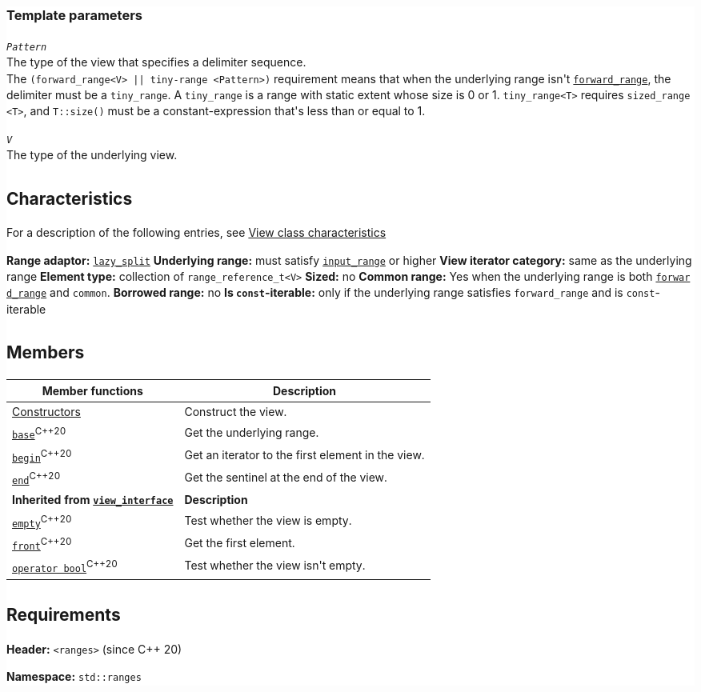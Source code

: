 ### Template parameters

*`Pattern`*\
The type of the view that specifies a delimiter sequence.\
The `(forward_range<V> || tiny-range <Pattern>)` requirement means that when the underlying range isn't [`forward_range`](range-concepts.md#forward_range), the delimiter must be a `tiny_range`. A `tiny_range` is a range with static extent whose size is 0 or 1. `tiny_range<T>` requires `sized_range<T>`, and `T::size()` must be a constant-expression that's less than or equal to 1.

*`V`*\
 The type of the underlying view.

## Characteristics

For a description of the following entries, see [View class characteristics](view-classes.md#view-classes-characteristics)

**Range adaptor:** [`lazy_split`](range-adaptors.md#lazy_split)
**Underlying range:** must satisfy [`input_range`](range-concepts.md#input_range) or higher
**View iterator category:** same as the underlying range
**Element type:** collection of `range_reference_t<V>`
**Sized:** no
**Common range:** Yes when the underlying range is both [`forward_range`](range-concepts.md#forward_range) and `common`.
**Borrowed range:** no
**Is `const`-iterable:** only if the underlying range satisfies `forward_range` and is `const`-iterable

## Members

| **Member functions** | **Description** |
|--|--|
| [Constructors](#constructors) | Construct the view. |
| [`base`](#base)<sup>C++20</sup> | Get the underlying range. |
| [`begin`](#begin)<sup>C++20</sup> | Get an iterator to the first element in the view. |
| [`end`](#end)<sup>C++20</sup> | Get the sentinel at the end of the view. |
| **Inherited from [`view_interface`](view-interface.md)** | **Description** |
| [`empty`](view-interface.md#empty)<sup>C++20</sup> | Test whether the view is empty. |
| [`front`](view-interface.md#front)<sup>C++20</sup> | Get the first element. |
| [`operator bool`](view-interface.md#op_bool)<sup>C++20</sup> | Test whether the view isn't empty. |

## Requirements

**Header:** `<ranges>` (since C++ 20)

**Namespace:** `std::ranges`
